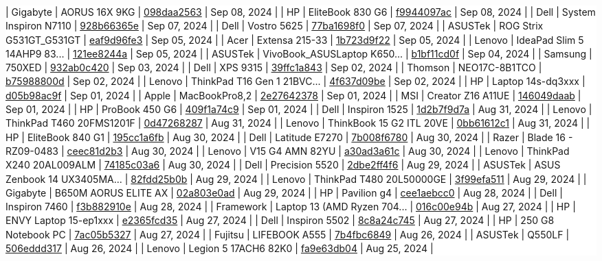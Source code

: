 | Gigabyte      | AORUS 16X 9KG               | [098daa2563](https://linux-hardware.org/?probe=098daa2563) | Sep 08, 2024 |
| HP            | EliteBook 830 G6            | [f9944097ac](https://linux-hardware.org/?probe=f9944097ac) | Sep 08, 2024 |
| Dell          | System Inspiron N7110       | [928b66365e](https://linux-hardware.org/?probe=928b66365e) | Sep 07, 2024 |
| Dell          | Vostro 5625                 | [77ba1698f0](https://linux-hardware.org/?probe=77ba1698f0) | Sep 07, 2024 |
| ASUSTek       | ROG Strix G531GT_G531GT     | [eaf9d96fe3](https://linux-hardware.org/?probe=eaf9d96fe3) | Sep 05, 2024 |
| Acer          | Extensa 215-33              | [1b723d9f22](https://linux-hardware.org/?probe=1b723d9f22) | Sep 05, 2024 |
| Lenovo        | IdeaPad Slim 5 14AHP9 83... | [121ee8244a](https://linux-hardware.org/?probe=121ee8244a) | Sep 05, 2024 |
| ASUSTek       | VivoBook_ASUSLaptop K650... | [b1bf11cd0f](https://linux-hardware.org/?probe=b1bf11cd0f) | Sep 04, 2024 |
| Samsung       | 750XED                      | [932ab0c420](https://linux-hardware.org/?probe=932ab0c420) | Sep 03, 2024 |
| Dell          | XPS 9315                    | [39ffc1a843](https://linux-hardware.org/?probe=39ffc1a843) | Sep 02, 2024 |
| Thomson       | NEO17C-8B1TCO               | [b75988800d](https://linux-hardware.org/?probe=b75988800d) | Sep 02, 2024 |
| Lenovo        | ThinkPad T16 Gen 1 21BVC... | [4f637d09be](https://linux-hardware.org/?probe=4f637d09be) | Sep 02, 2024 |
| HP            | Laptop 14s-dq3xxx           | [d05b98ac9f](https://linux-hardware.org/?probe=d05b98ac9f) | Sep 01, 2024 |
| Apple         | MacBookPro8,2               | [2e27642378](https://linux-hardware.org/?probe=2e27642378) | Sep 01, 2024 |
| MSI           | Creator Z16 A11UE           | [146049daab](https://linux-hardware.org/?probe=146049daab) | Sep 01, 2024 |
| HP            | ProBook 450 G6              | [409f1a74c9](https://linux-hardware.org/?probe=409f1a74c9) | Sep 01, 2024 |
| Dell          | Inspiron 1525               | [1d2b7f9d7a](https://linux-hardware.org/?probe=1d2b7f9d7a) | Aug 31, 2024 |
| Lenovo        | ThinkPad T460 20FMS1201F    | [0d47268287](https://linux-hardware.org/?probe=0d47268287) | Aug 31, 2024 |
| Lenovo        | ThinkBook 15 G2 ITL 20VE    | [0bb61612c1](https://linux-hardware.org/?probe=0bb61612c1) | Aug 31, 2024 |
| HP            | EliteBook 840 G1            | [195cc1a6fb](https://linux-hardware.org/?probe=195cc1a6fb) | Aug 30, 2024 |
| Dell          | Latitude E7270              | [7b008f6780](https://linux-hardware.org/?probe=7b008f6780) | Aug 30, 2024 |
| Razer         | Blade 16 - RZ09-0483        | [ceec81d2b3](https://linux-hardware.org/?probe=ceec81d2b3) | Aug 30, 2024 |
| Lenovo        | V15 G4 AMN 82YU             | [a30ad3a61c](https://linux-hardware.org/?probe=a30ad3a61c) | Aug 30, 2024 |
| Lenovo        | ThinkPad X240 20AL009ALM    | [74185c03a6](https://linux-hardware.org/?probe=74185c03a6) | Aug 30, 2024 |
| Dell          | Precision 5520              | [2dbe2ff4f6](https://linux-hardware.org/?probe=2dbe2ff4f6) | Aug 29, 2024 |
| ASUSTek       | ASUS Zenbook 14 UX3405MA... | [82fdd25b0b](https://linux-hardware.org/?probe=82fdd25b0b) | Aug 29, 2024 |
| Lenovo        | ThinkPad T480 20L50000GE    | [3f99efa511](https://linux-hardware.org/?probe=3f99efa511) | Aug 29, 2024 |
| Gigabyte      | B650M AORUS ELITE AX        | [02a803e0ad](https://linux-hardware.org/?probe=02a803e0ad) | Aug 29, 2024 |
| HP            | Pavilion g4                 | [cee1aebcc0](https://linux-hardware.org/?probe=cee1aebcc0) | Aug 28, 2024 |
| Dell          | Inspiron 7460               | [f3b882910e](https://linux-hardware.org/?probe=f3b882910e) | Aug 28, 2024 |
| Framework     | Laptop 13 (AMD Ryzen 704... | [016c00e94b](https://linux-hardware.org/?probe=016c00e94b) | Aug 27, 2024 |
| HP            | ENVY Laptop 15-ep1xxx       | [e2365fcd35](https://linux-hardware.org/?probe=e2365fcd35) | Aug 27, 2024 |
| Dell          | Inspiron 5502               | [8c8a24c745](https://linux-hardware.org/?probe=8c8a24c745) | Aug 27, 2024 |
| HP            | 250 G8 Notebook PC          | [7ac05b5327](https://linux-hardware.org/?probe=7ac05b5327) | Aug 27, 2024 |
| Fujitsu       | LIFEBOOK A555               | [7b4fbc6849](https://linux-hardware.org/?probe=7b4fbc6849) | Aug 26, 2024 |
| ASUSTek       | Q550LF                      | [506eddd317](https://linux-hardware.org/?probe=506eddd317) | Aug 26, 2024 |
| Lenovo        | Legion 5 17ACH6 82K0        | [fa9e63db04](https://linux-hardware.org/?probe=fa9e63db04) | Aug 25, 2024 |